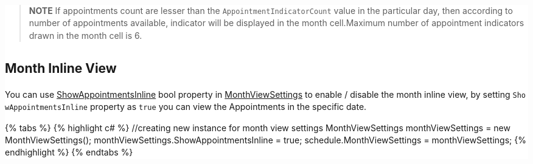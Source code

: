 >**NOTE**
If appointments count are lesser than the `AppointmentIndicatorCount` value in the particular day, then according to number of appointments available, indicator will be displayed in the month cell.Maximum number of appointment indicators drawn in the month cell is 6.

## Month Inline View
You can use [ShowAppointmentsInline](https://help.syncfusion.com/cr/cref_files/xamarin-ios/Syncfusion.SfSchedule.iOS~Syncfusion.SfSchedule.iOS.MonthViewSettings~ShowAppointmentsInline.html) bool property in [MonthViewSettings](https://help.syncfusion.com/cr/cref_files/xamarin-ios/Syncfusion.SfSchedule.iOS~Syncfusion.SfSchedule.iOS.SFSchedule~MonthViewSettings.html) to enable / disable the month inline view, by setting `ShowAppointmentsInline` property as `true` you can view the Appointments in the specific date. 

{% tabs %}
{% highlight c# %}
//creating new instance for month view settings
MonthViewSettings monthViewSettings = new MonthViewSettings();
monthViewSettings.ShowAppointmentsInline = true;
schedule.MonthViewSettings = monthViewSettings;
{% endhighlight %}
{% endtabs %}
